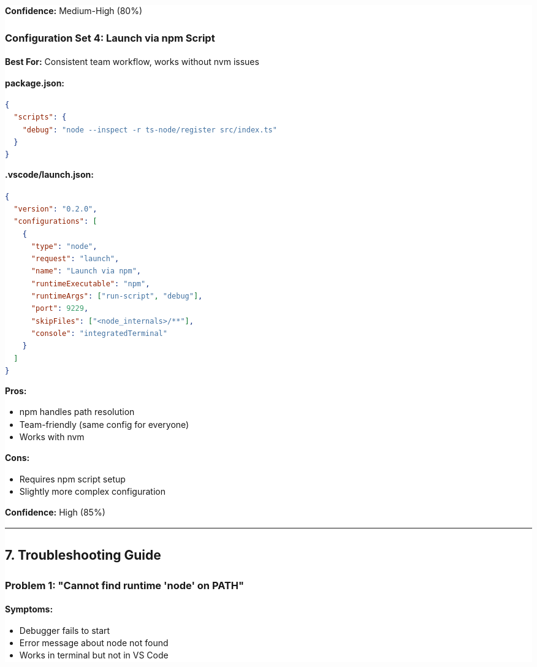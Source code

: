 **Confidence:** Medium-High (80%)

### Configuration Set 4: Launch via npm Script

**Best For:** Consistent team workflow, works without nvm issues

**package.json:**
```json
{
  "scripts": {
    "debug": "node --inspect -r ts-node/register src/index.ts"
  }
}
```

**.vscode/launch.json:**
```json
{
  "version": "0.2.0",
  "configurations": [
    {
      "type": "node",
      "request": "launch",
      "name": "Launch via npm",
      "runtimeExecutable": "npm",
      "runtimeArgs": ["run-script", "debug"],
      "port": 9229,
      "skipFiles": ["<node_internals>/**"],
      "console": "integratedTerminal"
    }
  ]
}
```

**Pros:**
- npm handles path resolution
- Team-friendly (same config for everyone)
- Works with nvm

**Cons:**
- Requires npm script setup
- Slightly more complex configuration

**Confidence:** High (85%)

---

## 7. Troubleshooting Guide

### Problem 1: "Cannot find runtime 'node' on PATH"

**Symptoms:**
- Debugger fails to start
- Error message about node not found
- Works in terminal but not in VS Code
